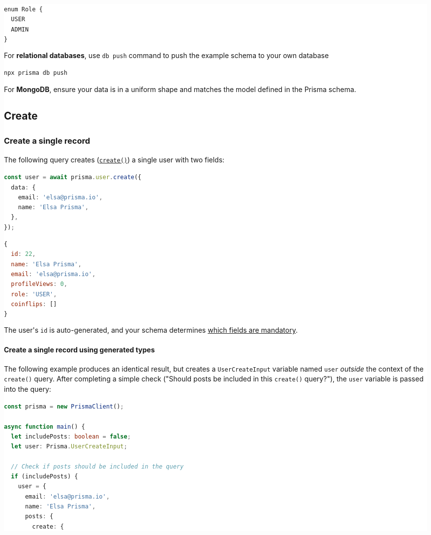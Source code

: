 ```prisma
enum Role {
  USER
  ADMIN
}
```

For **relational databases**, use `db push` command to push the example schema to your own database

```terminal
npx prisma db push
```

For **MongoDB**, ensure your data is in a uniform shape and matches the model defined in the Prisma schema.

## Create

### Create a single record

The following query creates ([`create()`](/orm/reference/prisma-client-reference#create)) a single user with two fields:




```ts
const user = await prisma.user.create({
  data: {
    email: 'elsa@prisma.io',
    name: 'Elsa Prisma',
  },
});
```



```js no-copy
{
  id: 22,
  name: 'Elsa Prisma',
  email: 'elsa@prisma.io',
  profileViews: 0,
  role: 'USER',
  coinflips: []
}
```

The user's `id` is auto-generated, and your schema determines [which fields are mandatory](/orm/prisma-schema/data-model/models#optional-and-mandatory-fields).

#### Create a single record using generated types

The following example produces an identical result, but creates a `UserCreateInput` variable named `user` _outside_ the context of the `create()` query. After completing a simple check ("Should posts be included in this `create()` query?"), the `user` variable is passed into the query:

```ts
const prisma = new PrismaClient();

async function main() {
  let includePosts: boolean = false;
  let user: Prisma.UserCreateInput;

  // Check if posts should be included in the query
  if (includePosts) {
    user = {
      email: 'elsa@prisma.io',
      name: 'Elsa Prisma',
      posts: {
        create: {
```